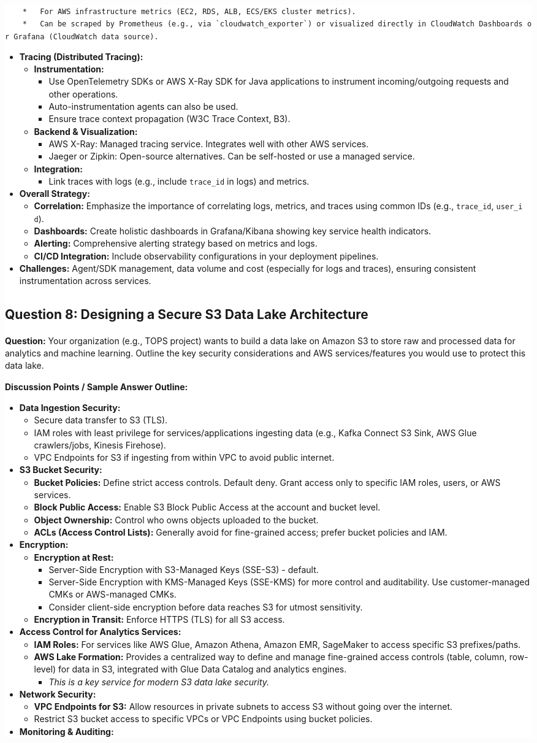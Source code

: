         *   For AWS infrastructure metrics (EC2, RDS, ALB, ECS/EKS cluster metrics).
        *   Can be scraped by Prometheus (e.g., via `cloudwatch_exporter`) or visualized directly in CloudWatch Dashboards or Grafana (CloudWatch data source).
*   **Tracing (Distributed Tracing):**
    *   **Instrumentation:**
        *   Use OpenTelemetry SDKs or AWS X-Ray SDK for Java applications to instrument incoming/outgoing requests and other operations.
        *   Auto-instrumentation agents can also be used.
        *   Ensure trace context propagation (W3C Trace Context, B3).
    *   **Backend & Visualization:**
        *   AWS X-Ray: Managed tracing service. Integrates well with other AWS services.
        *   Jaeger or Zipkin: Open-source alternatives. Can be self-hosted or use a managed service.
    *   **Integration:**
        *   Link traces with logs (e.g., include `trace_id` in logs) and metrics.
*   **Overall Strategy:**
    *   **Correlation:** Emphasize the importance of correlating logs, metrics, and traces using common IDs (e.g., `trace_id`, `user_id`).
    *   **Dashboards:** Create holistic dashboards in Grafana/Kibana showing key service health indicators.
    *   **Alerting:** Comprehensive alerting strategy based on metrics and logs.
    *   **CI/CD Integration:** Include observability configurations in your deployment pipelines.
*   **Challenges:** Agent/SDK management, data volume and cost (especially for logs and traces), ensuring consistent instrumentation across services.

## Question 8: Designing a Secure S3 Data Lake Architecture

**Question:** Your organization (e.g., TOPS project) wants to build a data lake on Amazon S3 to store raw and processed data for analytics and machine learning. Outline the key security considerations and AWS services/features you would use to protect this data lake.

**Discussion Points / Sample Answer Outline:**

*   **Data Ingestion Security:**
    *   Secure data transfer to S3 (TLS).
    *   IAM roles with least privilege for services/applications ingesting data (e.g., Kafka Connect S3 Sink, AWS Glue crawlers/jobs, Kinesis Firehose).
    *   VPC Endpoints for S3 if ingesting from within VPC to avoid public internet.
*   **S3 Bucket Security:**
    *   **Bucket Policies:** Define strict access controls. Default deny. Grant access only to specific IAM roles, users, or AWS services.
    *   **Block Public Access:** Enable S3 Block Public Access at the account and bucket level.
    *   **Object Ownership:** Control who owns objects uploaded to the bucket.
    *   **ACLs (Access Control Lists):** Generally avoid for fine-grained access; prefer bucket policies and IAM.
*   **Encryption:**
    *   **Encryption at Rest:**
        *   Server-Side Encryption with S3-Managed Keys (SSE-S3) - default.
        *   Server-Side Encryption with KMS-Managed Keys (SSE-KMS) for more control and auditability. Use customer-managed CMKs or AWS-managed CMKs.
        *   Consider client-side encryption before data reaches S3 for utmost sensitivity.
    *   **Encryption in Transit:** Enforce HTTPS (TLS) for all S3 access.
*   **Access Control for Analytics Services:**
    *   **IAM Roles:** For services like AWS Glue, Amazon Athena, Amazon EMR, SageMaker to access specific S3 prefixes/paths.
    *   **AWS Lake Formation:** Provides a centralized way to define and manage fine-grained access controls (table, column, row-level) for data in S3, integrated with Glue Data Catalog and analytics engines.
        *   *This is a key service for modern S3 data lake security.*
*   **Network Security:**
    *   **VPC Endpoints for S3:** Allow resources in private subnets to access S3 without going over the internet.
    *   Restrict S3 bucket access to specific VPCs or VPC Endpoints using bucket policies.
*   **Monitoring & Auditing:**